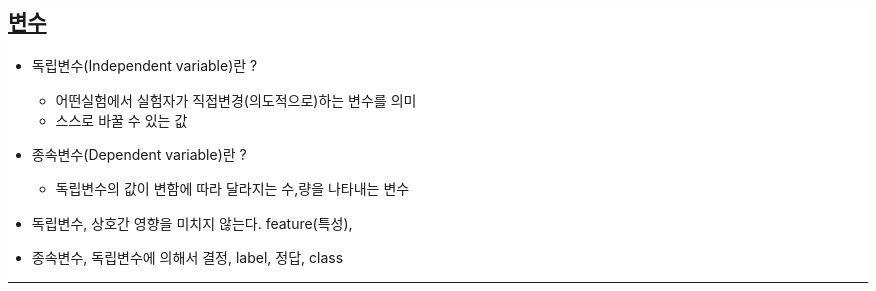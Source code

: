 ## [변수](https://drhongdatanote.tistory.com/14)

- 독립변수(Independent variable)란 ? 
    - 어떤실험에서 실험자가 직접변경(의도적으로)하는 변수를 의미 
    - 스스로 바꿀 수 있는 값
- 종속변수(Dependent variable)란 ?
    - 독립변수의 값이 변함에 따라 달라지는 수,량을 나타내는 변수 
        
- 독립변수, 상호간 영향을 미치지 않는다. feature(특성), 
- 종속변수, 독립변수에 의해서 결정, label, 정답, class

---
